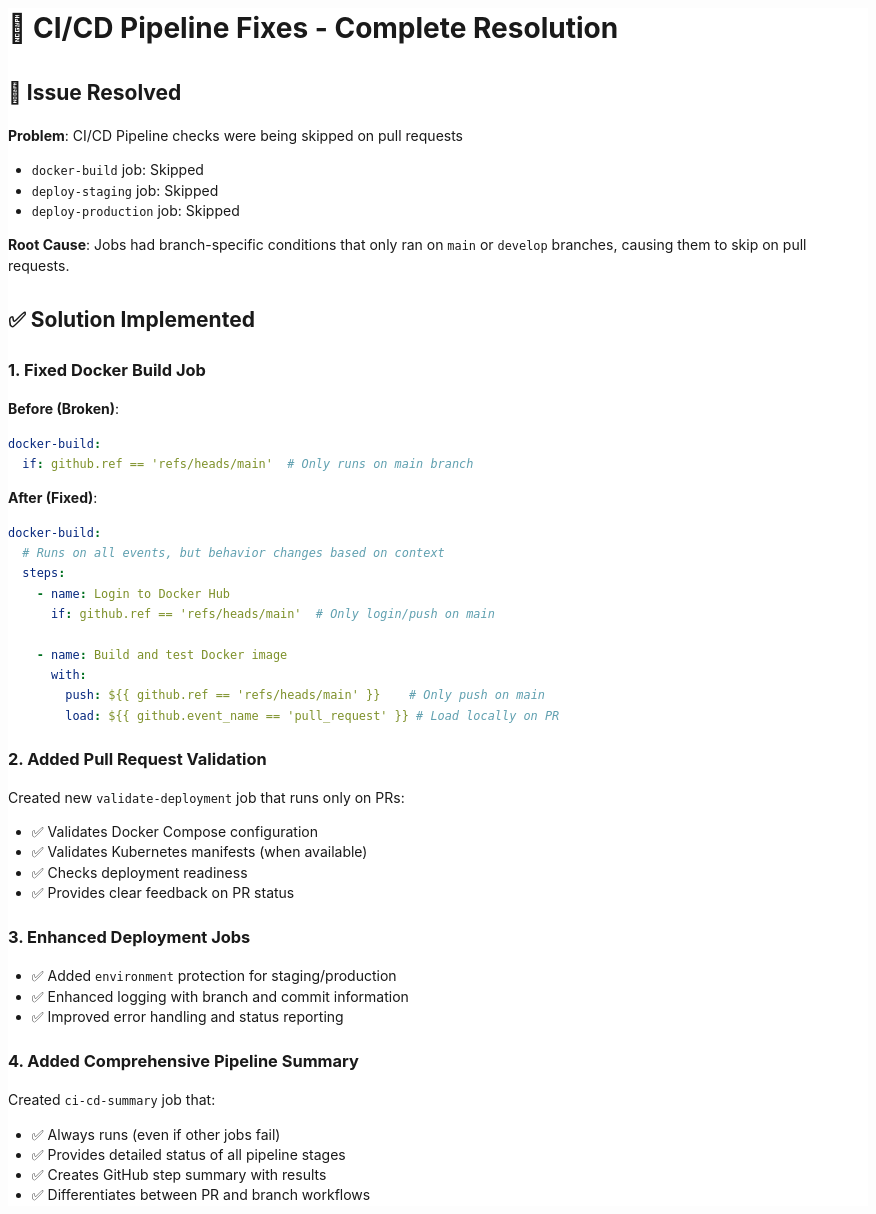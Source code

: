 # 🚀 CI/CD Pipeline Fixes - Complete Resolution

## 🎯 **Issue Resolved**

**Problem**: CI/CD Pipeline checks were being skipped on pull requests
- `docker-build` job: Skipped
- `deploy-staging` job: Skipped  
- `deploy-production` job: Skipped

**Root Cause**: Jobs had branch-specific conditions that only ran on `main` or `develop` branches, causing them to skip on pull requests.

## ✅ **Solution Implemented**

### **1. Fixed Docker Build Job**
**Before (Broken)**:
```yaml
docker-build:
  if: github.ref == 'refs/heads/main'  # Only runs on main branch
```

**After (Fixed)**:
```yaml
docker-build:
  # Runs on all events, but behavior changes based on context
  steps:
    - name: Login to Docker Hub
      if: github.ref == 'refs/heads/main'  # Only login/push on main
    
    - name: Build and test Docker image
      with:
        push: ${{ github.ref == 'refs/heads/main' }}    # Only push on main
        load: ${{ github.event_name == 'pull_request' }} # Load locally on PR
```

### **2. Added Pull Request Validation**
Created new `validate-deployment` job that runs only on PRs:
- ✅ Validates Docker Compose configuration
- ✅ Validates Kubernetes manifests (when available)
- ✅ Checks deployment readiness
- ✅ Provides clear feedback on PR status

### **3. Enhanced Deployment Jobs**
- ✅ Added `environment` protection for staging/production
- ✅ Enhanced logging with branch and commit information
- ✅ Improved error handling and status reporting

### **4. Added Comprehensive Pipeline Summary**
Created `ci-cd-summary` job that:
- ✅ Always runs (even if other jobs fail)
- ✅ Provides detailed status of all pipeline stages
- ✅ Creates GitHub step summary with results
- ✅ Differentiates between PR and branch workflows
